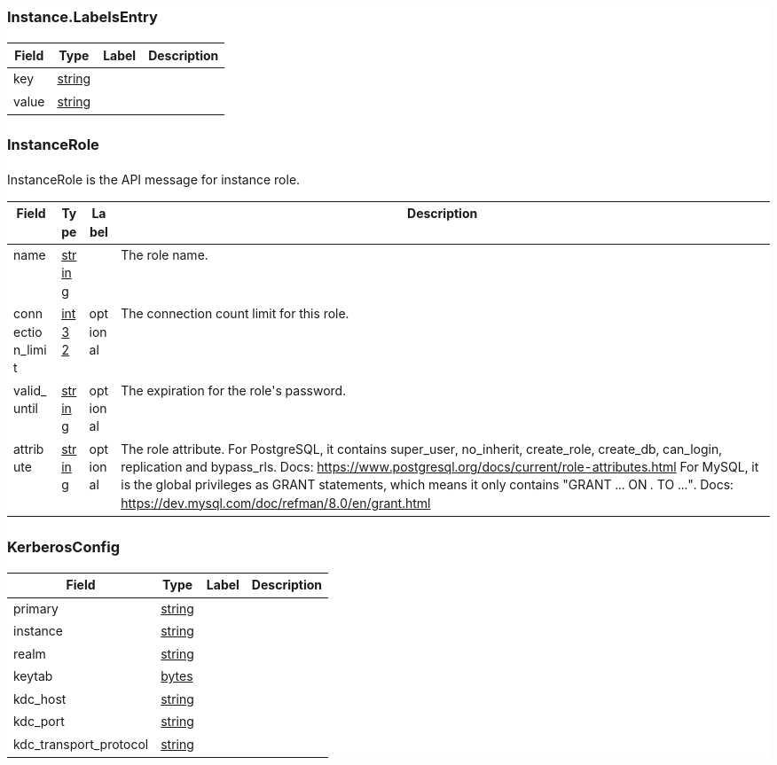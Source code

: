 


<a name="bytebase-store-Instance-LabelsEntry"></a>

### Instance.LabelsEntry



| Field | Type | Label | Description |
| ----- | ---- | ----- | ----------- |
| key | [string](#string) |  |  |
| value | [string](#string) |  |  |






<a name="bytebase-store-InstanceRole"></a>

### InstanceRole
InstanceRole is the API message for instance role.


| Field | Type | Label | Description |
| ----- | ---- | ----- | ----------- |
| name | [string](#string) |  | The role name. |
| connection_limit | [int32](#int32) | optional | The connection count limit for this role. |
| valid_until | [string](#string) | optional | The expiration for the role&#39;s password. |
| attribute | [string](#string) | optional | The role attribute. For PostgreSQL, it contains super_user, no_inherit, create_role, create_db, can_login, replication and bypass_rls. Docs: https://www.postgresql.org/docs/current/role-attributes.html For MySQL, it is the global privileges as GRANT statements, which means it only contains &#34;GRANT ... ON *.* TO ...&#34;. Docs: https://dev.mysql.com/doc/refman/8.0/en/grant.html |






<a name="bytebase-store-KerberosConfig"></a>

### KerberosConfig



| Field | Type | Label | Description |
| ----- | ---- | ----- | ----------- |
| primary | [string](#string) |  |  |
| instance | [string](#string) |  |  |
| realm | [string](#string) |  |  |
| keytab | [bytes](#bytes) |  |  |
| kdc_host | [string](#string) |  |  |
| kdc_port | [string](#string) |  |  |
| kdc_transport_protocol | [string](#string) |  |  |
